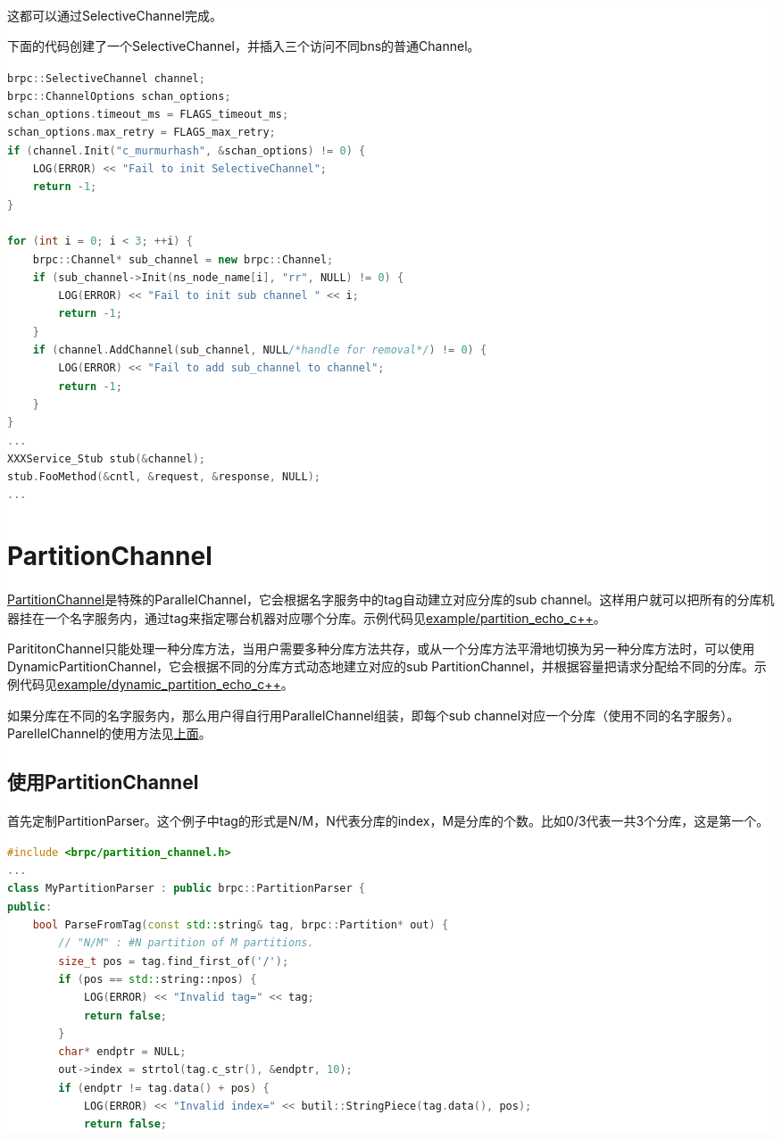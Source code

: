 这都可以通过SelectiveChannel完成。

下面的代码创建了一个SelectiveChannel，并插入三个访问不同bns的普通Channel。

```c++
brpc::SelectiveChannel channel;
brpc::ChannelOptions schan_options;
schan_options.timeout_ms = FLAGS_timeout_ms;
schan_options.max_retry = FLAGS_max_retry;
if (channel.Init("c_murmurhash", &schan_options) != 0) {
    LOG(ERROR) << "Fail to init SelectiveChannel";
    return -1;
}
 
for (int i = 0; i < 3; ++i) {
    brpc::Channel* sub_channel = new brpc::Channel;
    if (sub_channel->Init(ns_node_name[i], "rr", NULL) != 0) {
        LOG(ERROR) << "Fail to init sub channel " << i;
        return -1;
    }
    if (channel.AddChannel(sub_channel, NULL/*handle for removal*/) != 0) {
        LOG(ERROR) << "Fail to add sub_channel to channel";
        return -1;
    } 
}
...
XXXService_Stub stub(&channel);
stub.FooMethod(&cntl, &request, &response, NULL);
...
```

# PartitionChannel

[PartitionChannel](https://github.com/brpc/brpc/blob/master/src/brpc/partition_channel.h)是特殊的ParallelChannel，它会根据名字服务中的tag自动建立对应分库的sub channel。这样用户就可以把所有的分库机器挂在一个名字服务内，通过tag来指定哪台机器对应哪个分库。示例代码见[example/partition_echo_c++](https://github.com/brpc/brpc/tree/master/example/partition_echo_c++/)。

ParititonChannel只能处理一种分库方法，当用户需要多种分库方法共存，或从一个分库方法平滑地切换为另一种分库方法时，可以使用DynamicPartitionChannel，它会根据不同的分库方式动态地建立对应的sub PartitionChannel，并根据容量把请求分配给不同的分库。示例代码见[example/dynamic_partition_echo_c++](https://github.com/brpc/brpc/tree/master/example/dynamic_partition_echo_c++/)。

如果分库在不同的名字服务内，那么用户得自行用ParallelChannel组装，即每个sub channel对应一个分库（使用不同的名字服务）。ParellelChannel的使用方法见[上面](#ParallelChannel)。

## 使用PartitionChannel

首先定制PartitionParser。这个例子中tag的形式是N/M，N代表分库的index，M是分库的个数。比如0/3代表一共3个分库，这是第一个。

```c++
#include <brpc/partition_channel.h>
...
class MyPartitionParser : public brpc::PartitionParser {
public:
    bool ParseFromTag(const std::string& tag, brpc::Partition* out) {
        // "N/M" : #N partition of M partitions.
        size_t pos = tag.find_first_of('/');
        if (pos == std::string::npos) {
            LOG(ERROR) << "Invalid tag=" << tag;
            return false;
        }
        char* endptr = NULL;
        out->index = strtol(tag.c_str(), &endptr, 10);
        if (endptr != tag.data() + pos) {
            LOG(ERROR) << "Invalid index=" << butil::StringPiece(tag.data(), pos);
            return false;
```